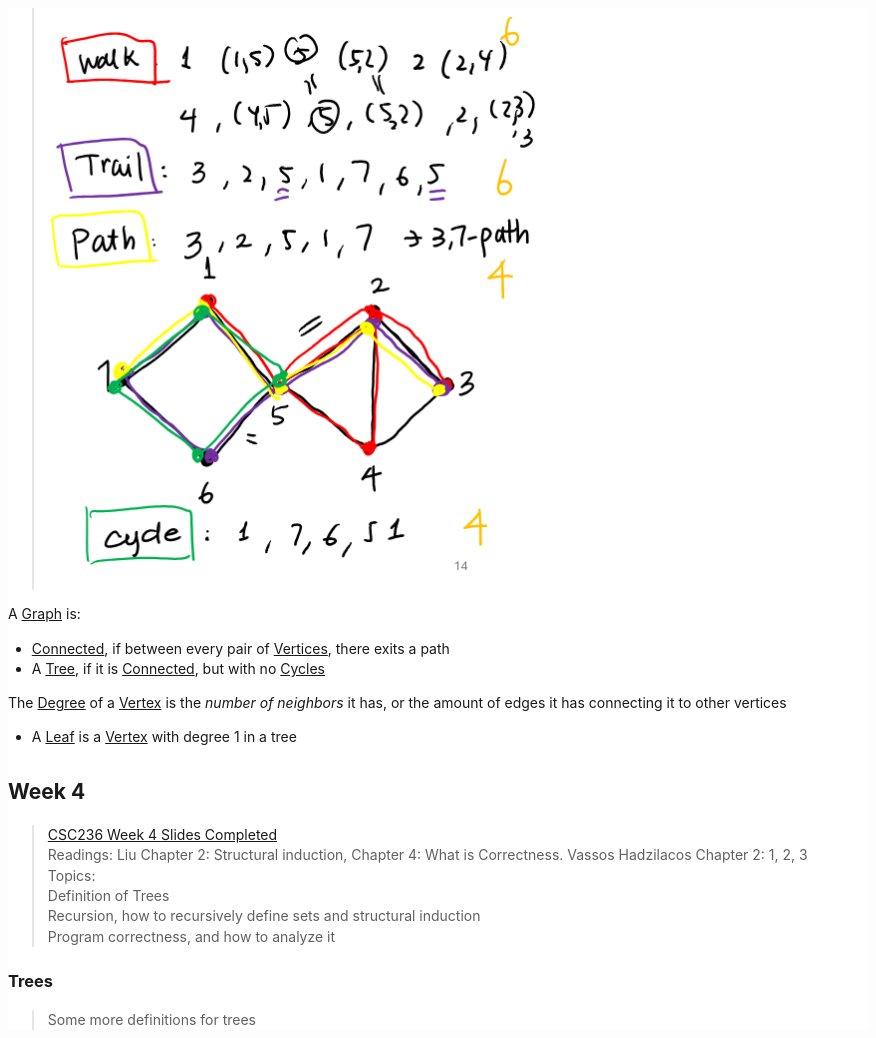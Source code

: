 > 	![Pasted image 20240529155616](attachments/Pasted%20image%2020240529155616.png)

A [Graph](Graph.md) is:
- [Connected](Connected.md), if between every pair of [Vertices](Vertex.md), there exits a path
- A [Tree](Tree.md), if it is [Connected](Connected.md), but with no [Cycles](Cycle.md) 

The [Degree](Degree.md) of a [Vertex](Vertex.md) is the *number of neighbors* it has, or the amount of edges it has connecting it to other vertices
 - A [Leaf](Leaf.md) is a [Vertex](Vertex.md) with degree 1 in a tree

## Week 4
> [CSC236 Week 4 Slides Completed](attachments/CSC236%20Week%204%20Slides%20Completed.pdf)  
> Readings: Liu Chapter 2: Structural induction, Chapter 4: What is Correctness. Vassos Hadzilacos Chapter 2: 1, 2, 3  
> Topics:  
> 	Definition of Trees  
> 	Recursion, how to recursively define sets and structural induction  
> 	Program correctness, and how to analyze it

### Trees
> Some more definitions for trees
